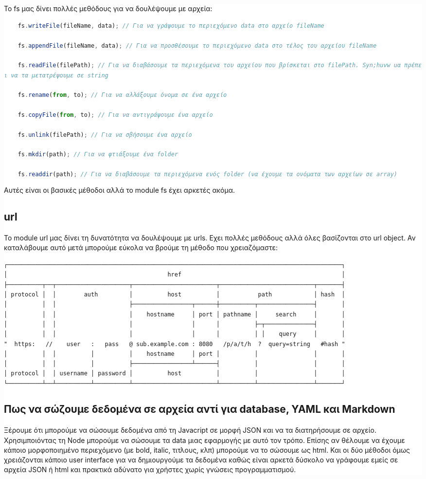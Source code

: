 Το fs μας δίνει πολλές μεθόδους για να δουλέψουμε με αρχεία:

```js
    fs.writeFile(fileName, data); // Για να γράψουμε το περιεχόμενο data στο αρχείο fileName

    fs.appendFile(fileName, data); // Για να προσθέσουμε το περιεχόμενο data στο τέλος του αρχείου fileName

    fs.readFile(filePath); // Για να διαβάσουμε τα περιεχόμενα του αρχείου που βρίσκεται στο filePath. Syn;huvw uα πρέπει να τα μετατρέψουμε σε string

    fs.rename(from, to); // Για να αλλάξουμε όνομα σε ένα αρχείο

    fs.copyFile(from, to); // Για να αντιγράψουμε ένα αρχείο

    fs.unlink(filePath); // Για να σβήσουμε ένα αρχείο

    fs.mkdir(path); // Για να φτιάξουμε ένα folder 

    fs.readdir(path); // Για να διαβάσουμε τα περιεχόμενα ενός folder (να έχουμε τα ονόματα των αρχείων σε array)
```
Αυτές είναι οι βασικές μέθοδοι αλλά το module fs έχει αρκετές ακόμα.

## url 

Το module url μας δίνει τη δυνατότητα να δουλέψουμε με urls. Εχει πολλές μεθόδους αλλά όλες βασίζονται στο url object. Αν καταλάβουμε αυτό μετά μπορούμε εύκολα να βρούμε τη μέθοδο που χρειαζόμαστε:

```
┌────────────────────────────────────────────────────────────────────────────────────────────────┐
│                                              href                                              │
├──────────┬──┬─────────────────────┬────────────────────────┬───────────────────────────┬───────┤
│ protocol │  │        auth         │          host          │           path            │ hash  │
│          │  │                     ├─────────────────┬──────┼──────────┬────────────────┤       │
│          │  │                     │    hostname     │ port │ pathname │     search     │       │
│          │  │                     │                 │      │          ├─┬──────────────┤       │
│          │  │                     │                 │      │          │ │    query     │       │
"  https:   //    user   :   pass   @ sub.example.com : 8080   /p/a/t/h  ?  query=string   #hash "
│          │  │          │          │    hostname     │ port │          │                │       │
│          │  │          │          ├─────────────────┴──────┤          │                │       │
│ protocol │  │ username │ password │          host          │          │                │       │
└──────────┴──┴──────────┴──────────┴────────────────────────┴──────────┴────────────────┴───────┘

```

## Πως να σώζουμε δεδομένα σε αρχεία αντί για database, YAML και Markdown

Ξέρουμε ότι μπορούμε να σώσουμε δεδομένα από τη Javacript σε μορφή JSON και να τα διατηρήσουμε σε αρχείο. Χρησιμποιόντας τη Node μπορούμε να σώσουμε τα data μιας εφαρμογής με αυτό τον τρόπο. Επίσης αν θέλουμε να έχουμε κάποιο μορφοποιημένο περιεχόμενο (με bold, italic, τιτλους, κλπ) μπορούμε να το σώσουμε ως html. Και οι δύο μέθοδοι όμως χρειάζονται κάποιο user interface για να δημιουργούμε τα δεδομένα καθώς είναι αρκετά δύσκολο να γράφουμε εμείς σε αρχεία JSON ή html και πρακτικά αδύνατο για χρήστες χωρίς γνώσεις προγραμματισμού.
